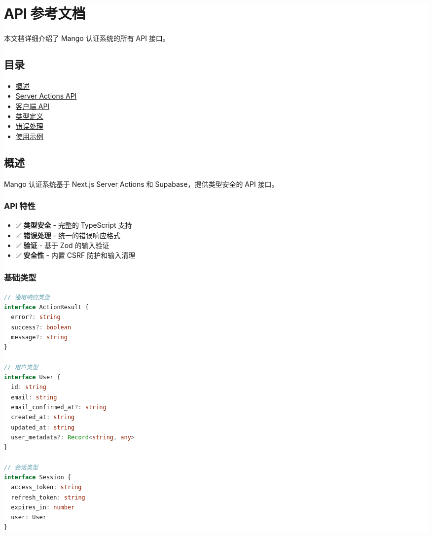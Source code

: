 # API 参考文档

本文档详细介绍了 Mango 认证系统的所有 API 接口。

## 目录

- [概述](#概述)
- [Server Actions API](#server-actions-api)
- [客户端 API](#客户端-api)
- [类型定义](#类型定义)
- [错误处理](#错误处理)
- [使用示例](#使用示例)

## 概述

Mango 认证系统基于 Next.js Server Actions 和 Supabase，提供类型安全的 API 接口。

### API 特性

- ✅ **类型安全** - 完整的 TypeScript 支持
- ✅ **错误处理** - 统一的错误响应格式
- ✅ **验证** - 基于 Zod 的输入验证
- ✅ **安全性** - 内置 CSRF 防护和输入清理

### 基础类型

```typescript
// 通用响应类型
interface ActionResult {
  error?: string
  success?: boolean
  message?: string
}

// 用户类型
interface User {
  id: string
  email: string
  email_confirmed_at?: string
  created_at: string
  updated_at: string
  user_metadata?: Record<string, any>
}

// 会话类型
interface Session {
  access_token: string
  refresh_token: string
  expires_in: number
  user: User
}
```
